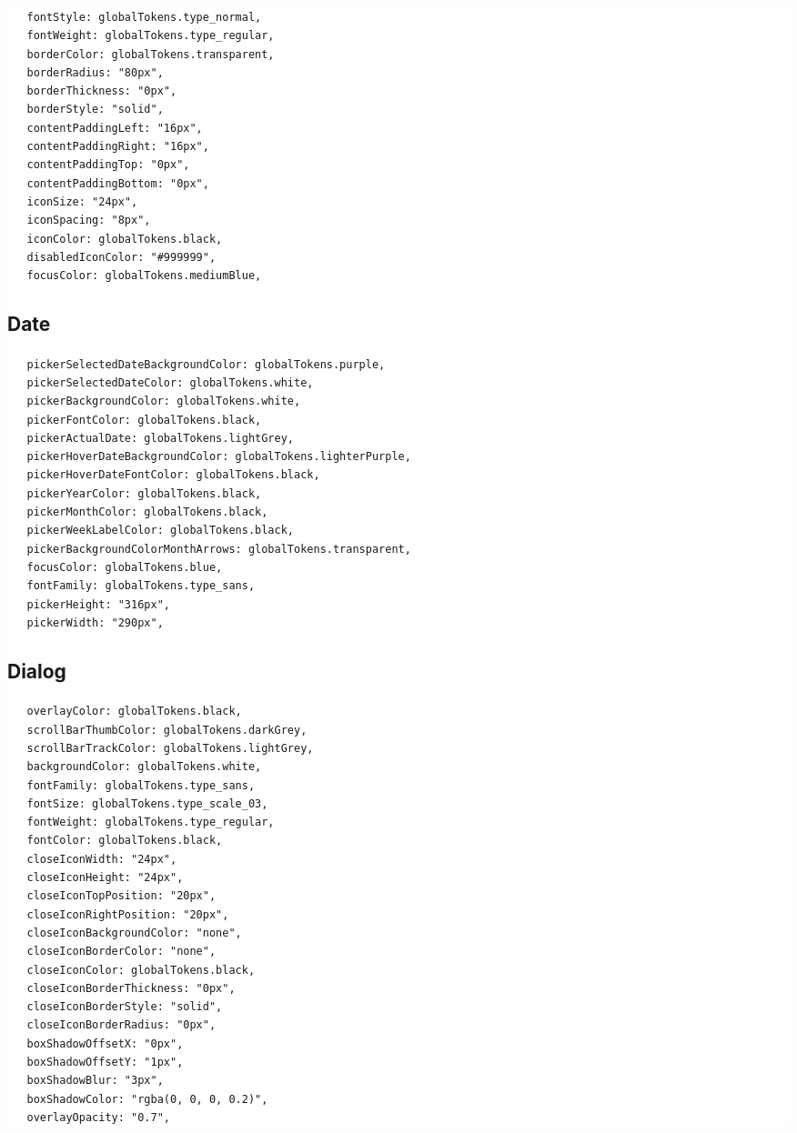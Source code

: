  ```
    fontStyle: globalTokens.type_normal,
    fontWeight: globalTokens.type_regular,
    borderColor: globalTokens.transparent,
    borderRadius: "80px",
    borderThickness: "0px",
    borderStyle: "solid",
    contentPaddingLeft: "16px",
    contentPaddingRight: "16px",
    contentPaddingTop: "0px",
    contentPaddingBottom: "0px",
    iconSize: "24px",
    iconSpacing: "8px",
    iconColor: globalTokens.black,
    disabledIconColor: "#999999",
    focusColor: globalTokens.mediumBlue,
 ```
## Date
 ```
    pickerSelectedDateBackgroundColor: globalTokens.purple,
    pickerSelectedDateColor: globalTokens.white,
    pickerBackgroundColor: globalTokens.white,
    pickerFontColor: globalTokens.black,
    pickerActualDate: globalTokens.lightGrey,
    pickerHoverDateBackgroundColor: globalTokens.lighterPurple,
    pickerHoverDateFontColor: globalTokens.black,
    pickerYearColor: globalTokens.black,
    pickerMonthColor: globalTokens.black,
    pickerWeekLabelColor: globalTokens.black,
    pickerBackgroundColorMonthArrows: globalTokens.transparent,
    focusColor: globalTokens.blue,
    fontFamily: globalTokens.type_sans,
    pickerHeight: "316px",
    pickerWidth: "290px",
 ```
 
## Dialog
 ```
    overlayColor: globalTokens.black,
    scrollBarThumbColor: globalTokens.darkGrey,
    scrollBarTrackColor: globalTokens.lightGrey,
    backgroundColor: globalTokens.white,
    fontFamily: globalTokens.type_sans,
    fontSize: globalTokens.type_scale_03,
    fontWeight: globalTokens.type_regular,
    fontColor: globalTokens.black,
    closeIconWidth: "24px",
    closeIconHeight: "24px",
    closeIconTopPosition: "20px",
    closeIconRightPosition: "20px",
    closeIconBackgroundColor: "none",
    closeIconBorderColor: "none",
    closeIconColor: globalTokens.black,
    closeIconBorderThickness: "0px",
    closeIconBorderStyle: "solid",
    closeIconBorderRadius: "0px",
    boxShadowOffsetX: "0px",
    boxShadowOffsetY: "1px",
    boxShadowBlur: "3px",
    boxShadowColor: "rgba(0, 0, 0, 0.2)",
    overlayOpacity: "0.7",
 ```